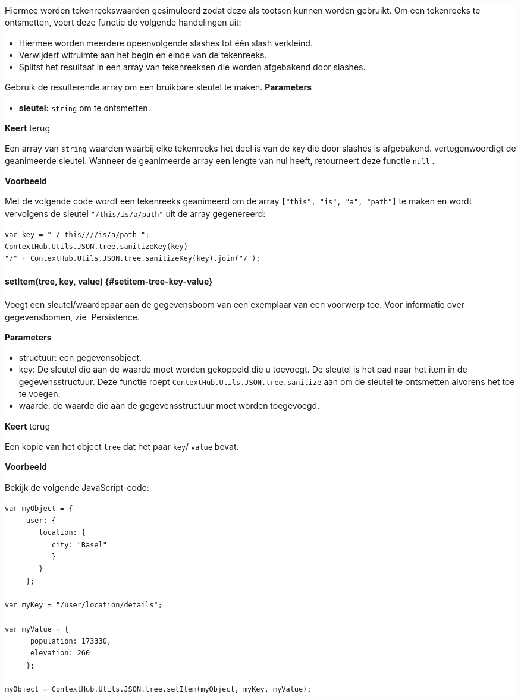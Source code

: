 Hiermee worden tekenreekswaarden gesimuleerd zodat deze als toetsen kunnen worden gebruikt. Om een tekenreeks te ontsmetten, voert deze functie de volgende handelingen uit:

* Hiermee worden meerdere opeenvolgende slashes tot één slash verkleind.
* Verwijdert witruimte aan het begin en einde van de tekenreeks.
* Splitst het resultaat in een array van tekenreeksen die worden afgebakend door slashes.

Gebruik de resulterende array om een bruikbare sleutel te maken.  **Parameters**

* **sleutel:** `string` om te ontsmetten.

**Keert** terug

Een array van `string` waarden waarbij elke tekenreeks het deel is van de `key` die door slashes is afgebakend. vertegenwoordigt de geanimeerde sleutel. Wanneer de geanimeerde array een lengte van nul heeft, retourneert deze functie `null` .

**Voorbeeld**

Met de volgende code wordt een tekenreeks geanimeerd om de array `["this", "is", "a", "path"]` te maken en wordt vervolgens de sleutel `"/this/is/a/path"` uit de array gegenereerd:

```
var key = " / this////is/a/path ";
ContextHub.Utils.JSON.tree.sanitizeKey(key)
"/" + ContextHub.Utils.JSON.tree.sanitizeKey(key).join("/");
```

#### setItem(tree, key, value) {#setitem-tree-key-value}

Voegt een sleutel/waardepaar aan de gegevensboom van een exemplaar van een voorwerp toe. Voor informatie over gegevensbomen, zie [&#x200B; Persistence &#x200B;](/help/sites-developing/contexthub.md#persistence).

**Parameters**

* structuur: een gegevensobject.
* key: De sleutel die aan de waarde moet worden gekoppeld die u toevoegt. De sleutel is het pad naar het item in de gegevensstructuur. Deze functie roept `ContextHub.Utils.JSON.tree.sanitize` aan om de sleutel te ontsmetten alvorens het toe te voegen.
* waarde: de waarde die aan de gegevensstructuur moet worden toegevoegd.

**Keert** terug

Een kopie van het object `tree` dat het paar `key`/ `value` bevat.

**Voorbeeld**

Bekijk de volgende JavaScript-code:

```
var myObject = {
     user: {
        location: {
           city: "Basel"
           }
        }
     };

var myKey = "/user/location/details";

var myValue = {
      population: 173330,
      elevation: 260
     };

myObject = ContextHub.Utils.JSON.tree.setItem(myObject, myKey, myValue);
```
